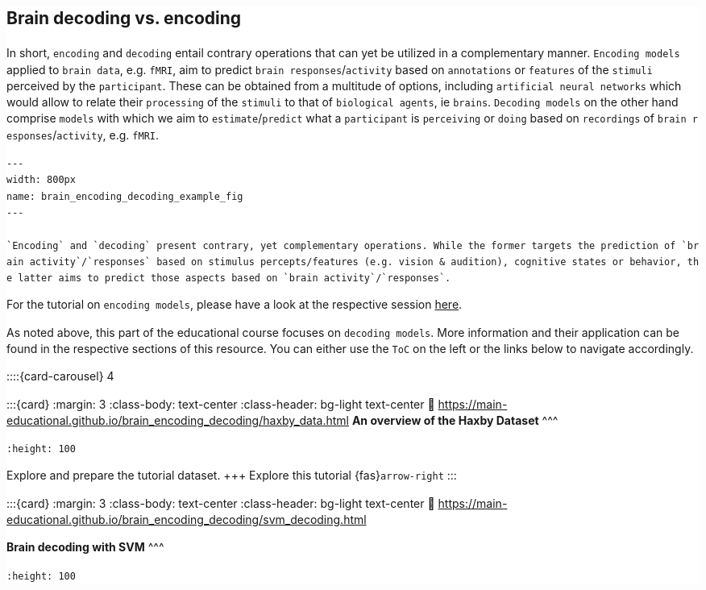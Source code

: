 
## Brain decoding vs. encoding

In short, `encoding` and `decoding` entail contrary operations that can yet be utilized in a complementary manner. `Encoding models` applied to `brain data`, e.g. `fMRI`, aim to predict `brain responses`/`activity` based on `annotations` or `features` of the `stimuli` perceived by the `participant`. These can be obtained from a multitude of options, including `artificial neural networks` which would allow to relate their `processing` of the `stimuli` to that of `biological agents`, ie `brains`. 
`Decoding models` on the other hand comprise `models` with which we aim to `estimate`/`predict` what a `participant` is `perceiving` or `doing` based on `recordings` of `brain responses`/`activity`, e.g. `fMRI`. 

```{figure} graphics/brain_encoding_decoding_example.png
---
width: 800px
name: brain_encoding_decoding_example_fig
---

`Encoding` and `decoding` present contrary, yet complementary operations. While the former targets the prediction of `brain activity`/`responses` based on stimulus percepts/features (e.g. vision & audition), cognitive states or behavior, the latter aims to predict those aspects based on `brain activity`/`responses`. 
``` 

For the tutorial on `encoding models`, please have a look at the respective session [here]().

As noted above, this part of the educational course focuses on `decoding models`. More information and their application can be found in the respective sections of this resource. You can either use the `ToC` on the left or the links below to navigate accordingly.


::::{card-carousel} 4

:::{card}
:margin: 3
:class-body: text-center
:class-header: bg-light text-center
:link: https://main-educational.github.io/brain_encoding_decoding/haxby_data.html
**An overview of the Haxby Dataset**
^^^
```{image} https://main-educational.github.io/brain_encoding_decoding/_images/haxby_data_13_1.png
:height: 100
```

Explore and prepare the tutorial dataset.
+++
Explore this tutorial {fas}`arrow-right`
:::

:::{card}
:margin: 3
:class-body: text-center
:class-header: bg-light text-center
:link: https://main-educational.github.io/brain_encoding_decoding/svm_decoding.html

**Brain decoding with SVM**
^^^
```{image} https://main-educational.github.io/brain_encoding_decoding/_images/svm_decoding_13_0.png
:height: 100
```
